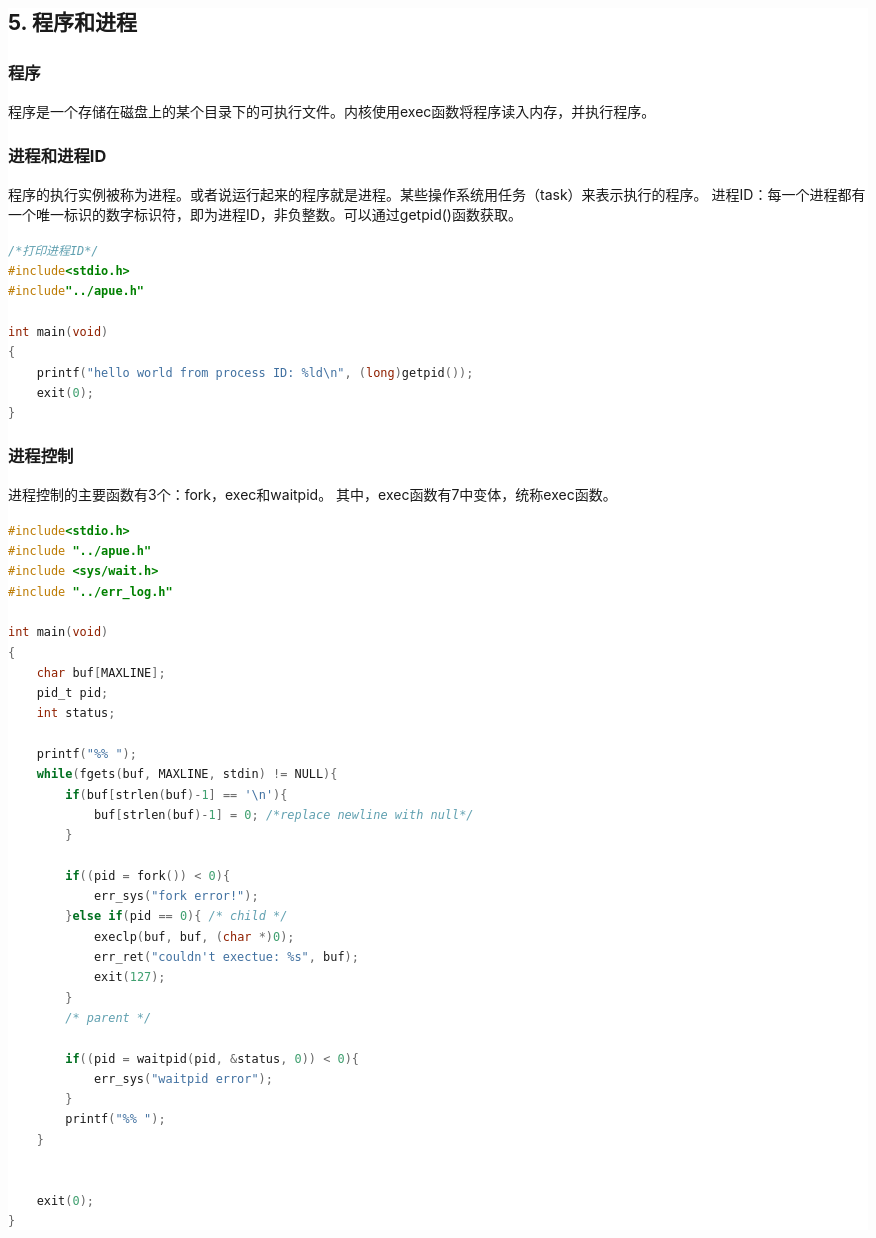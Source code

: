 ## 5. 程序和进程
### 程序
程序是一个存储在磁盘上的某个目录下的可执行文件。内核使用exec函数将程序读入内存，并执行程序。

### 进程和进程ID
程序的执行实例被称为进程。或者说运行起来的程序就是进程。某些操作系统用任务（task）来表示执行的程序。
进程ID：每一个进程都有一个唯一标识的数字标识符，即为进程ID，非负整数。可以通过getpid()函数获取。

```c
/*打印进程ID*/
#include<stdio.h>
#include"../apue.h"

int main(void)
{
	printf("hello world from process ID: %ld\n", (long)getpid());
	exit(0);
}
```
### 进程控制
进程控制的主要函数有3个：fork，exec和waitpid。
其中，exec函数有7中变体，统称exec函数。

```c
#include<stdio.h>
#include "../apue.h"
#include <sys/wait.h>
#include "../err_log.h"

int main(void)
{
	char buf[MAXLINE];
	pid_t pid;
	int status;

	printf("%% ");
	while(fgets(buf, MAXLINE, stdin) != NULL){
		if(buf[strlen(buf)-1] == '\n'){
			buf[strlen(buf)-1] = 0; /*replace newline with null*/
		}

		if((pid = fork()) < 0){
			err_sys("fork error!");
		}else if(pid == 0){	/* child */
			execlp(buf, buf, (char *)0);
			err_ret("couldn't exectue: %s", buf);
			exit(127);
		}
		/* parent */

		if((pid = waitpid(pid, &status, 0)) < 0){
			err_sys("waitpid error");
		}
		printf("%% ");
	}


	exit(0);
}
```

